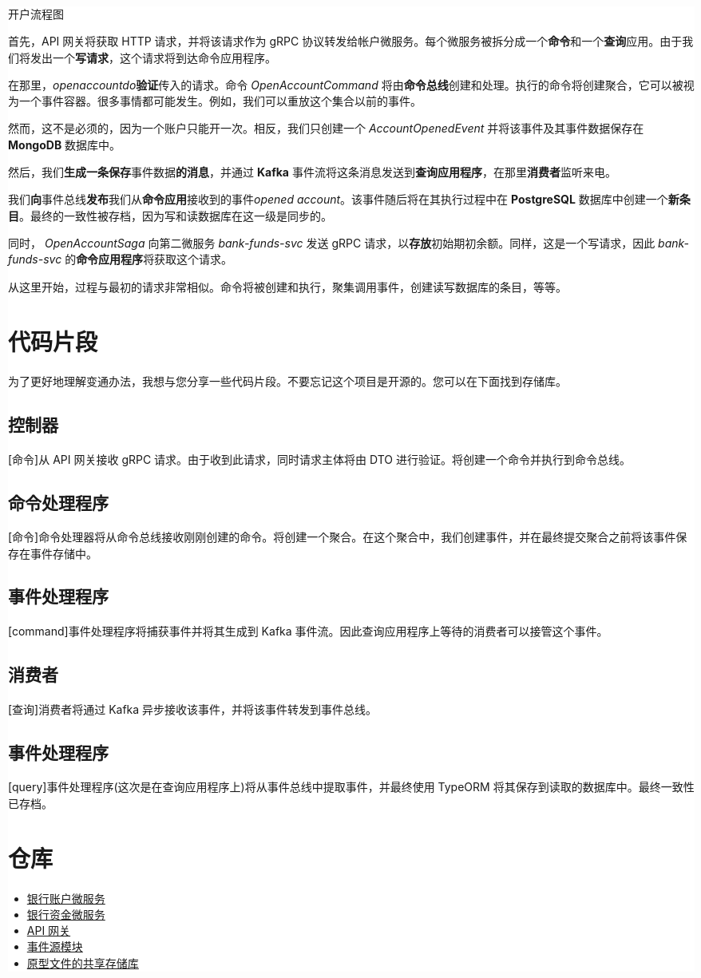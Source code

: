 开户流程图

首先，API 网关将获取 HTTP 请求，并将该请求作为 gRPC 协议转发给帐户微服务。每个微服务被拆分成一个**命令**和一个**查询**应用。由于我们将发出一个**写请求**，这个请求将到达命令应用程序。

在那里，*openaccountdo***验证**传入的请求。命令 *OpenAccountCommand* 将由**命令总线**创建和处理。执行的命令将创建聚合，它可以被视为一个事件容器。很多事情都可能发生。例如，我们可以重放这个集合以前的事件。

然而，这不是必须的，因为一个账户只能开一次。相反，我们只创建一个 *AccountOpenedEvent* 并将该事件及其事件数据保存在 **MongoDB** 数据库中。

然后，我们**生成一条保存**事件数据**的消息**，并通过 **Kafka** 事件流将这条消息发送到**查询应用程序**，在那里**消费者**监听来电。

我们**向**事件总线**发布**我们从**命令应用**接收到的事件*opened account*。该事件随后将在其执行过程中在 **PostgreSQL** 数据库中创建一个**新条目**。最终的一致性被存档，因为写和读数据库在这一级是同步的。

同时， *OpenAccountSaga* 向第二微服务 *bank-funds-svc* 发送 gRPC 请求，以**存放**初始期初余额。同样，这是一个写请求，因此 *bank-funds-svc* 的**命令应用程序**将获取这个请求。

从这里开始，过程与最初的请求非常相似。命令将被创建和执行，聚集调用事件，创建读写数据库的条目，等等。

# 代码片段

为了更好地理解变通办法，我想与您分享一些代码片段。不要忘记这个项目是开源的。您可以在下面找到存储库。

## 控制器

[命令]从 API 网关接收 gRPC 请求。由于收到此请求，同时请求主体将由 DTO 进行验证。将创建一个命令并执行到命令总线。

## 命令处理程序

[命令]命令处理器将从命令总线接收刚刚创建的命令。将创建一个聚合。在这个聚合中，我们创建事件，并在最终提交聚合之前将该事件保存在事件存储中。

## 事件处理程序

[command]事件处理程序将捕获事件并将其生成到 Kafka 事件流。因此查询应用程序上等待的消费者可以接管这个事件。

## 消费者

[查询]消费者将通过 Kafka 异步接收该事件，并将该事件转发到事件总线。

## 事件处理程序

[query]事件处理程序(这次是在查询应用程序上)将从事件总线中提取事件，并最终使用 TypeORM 将其保存到读取的数据库中。最终一致性已存档。

# 仓库

*   [银行账户微服务](https://github.com/hellokvn/bank-account-svc)
*   [银行资金微服务](https://github.com/hellokvn/bank-funds-svc)
*   [API 网关](https://github.com/hellokvn/bank-api-gateway)
*   [事件源模块](https://github.com/hellokvn/nestjs-event-sourcing)
*   [原型文件的共享存储库](https://github.com/hellokvn/bank-shared-proto)
